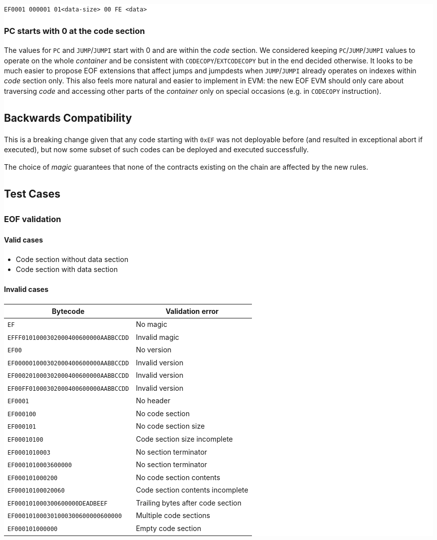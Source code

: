 ```
EF0001 000001 01<data-size> 00 FE <data>
```

### PC starts with 0 at the code section

The values for `PC` and `JUMP`/`JUMPI` start with 0 and are within the *code* section. We considered keeping `PC`/`JUMP`/`JUMPI` values to operate on the whole *container* and be consistent with `CODECOPY`/`EXTCODECOPY` but in the end decided otherwise. It looks to be much easier to propose EOF extensions that affect jumps and jumpdests when `JUMP`/`JUMPI` already operates on indexes within *code* section only. This also feels more natural and easier to implement in EVM: the new EOF EVM should only care about traversing *code* and accessing other parts of the *container* only on special occasions (e.g. in `CODECOPY` instruction).

## Backwards Compatibility

This is a breaking change given that any code starting with `0xEF` was not deployable before (and resulted in exceptional abort if executed), but now some subset of such codes can be deployed and executed successfully.

The choice of *magic* guarantees that none of the contracts existing on the chain are affected by the new rules.

## Test Cases

### EOF validation

#### Valid cases

- Code section without data section
- Code section with data section

#### Invalid cases

|Bytecode| Validation error |
|-------------|---------|
| `EF`      | No magic |
| `EFFF0101000302000400600000AABBCCDD` | Invalid magic |
| `EF00`      | No version |
| `EF000001000302000400600000AABBCCDD` | Invalid version |
| `EF000201000302000400600000AABBCCDD` | Invalid version |
| `EF00FF01000302000400600000AABBCCDD` | Invalid version |
| `EF0001` | No header |
| `EF000100` | No code section |
| `EF000101` | No code section size |
| `EF00010100` | Code section size incomplete |
| `EF0001010003` | No section terminator |
| `EF0001010003600000` | No section terminator |
| `EF000101000200` | No code section contents |
| `EF00010100020060` | Code section contents incomplete |
| `EF000101000300600000DEADBEEF` | Trailing bytes after code section |
| `EF000101000301000300600000600000`| Multiple code sections |
| `EF000101000000` | Empty code section |